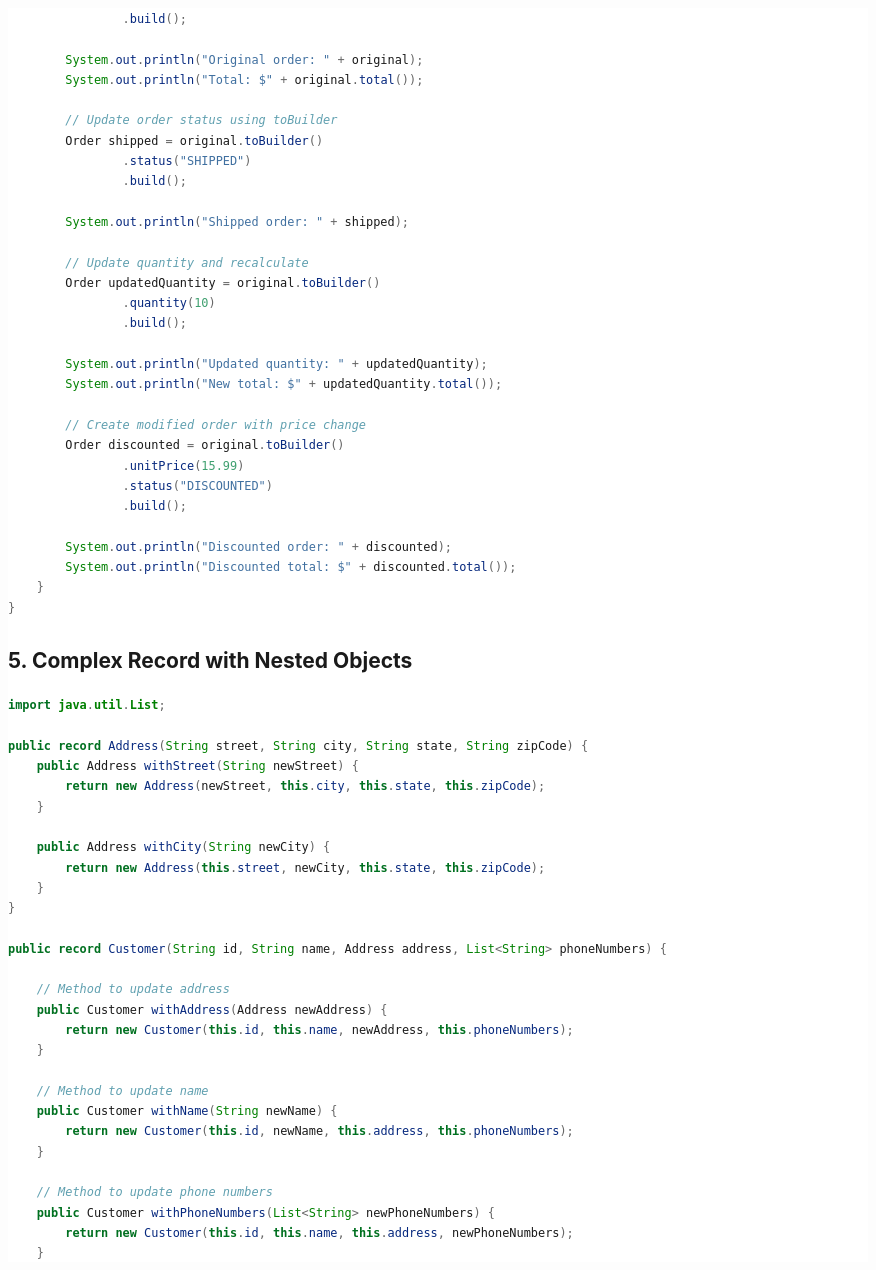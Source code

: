 ```java
                .build();
        
        System.out.println("Original order: " + original);
        System.out.println("Total: $" + original.total());
        
        // Update order status using toBuilder
        Order shipped = original.toBuilder()
                .status("SHIPPED")
                .build();
        
        System.out.println("Shipped order: " + shipped);
        
        // Update quantity and recalculate
        Order updatedQuantity = original.toBuilder()
                .quantity(10)
                .build();
        
        System.out.println("Updated quantity: " + updatedQuantity);
        System.out.println("New total: $" + updatedQuantity.total());
        
        // Create modified order with price change
        Order discounted = original.toBuilder()
                .unitPrice(15.99)
                .status("DISCOUNTED")
                .build();
        
        System.out.println("Discounted order: " + discounted);
        System.out.println("Discounted total: $" + discounted.total());
    }
}
```

## 5. Complex Record with Nested Objects

```java
import java.util.List;

public record Address(String street, String city, String state, String zipCode) {
    public Address withStreet(String newStreet) {
        return new Address(newStreet, this.city, this.state, this.zipCode);
    }
    
    public Address withCity(String newCity) {
        return new Address(this.street, newCity, this.state, this.zipCode);
    }
}

public record Customer(String id, String name, Address address, List<String> phoneNumbers) {
    
    // Method to update address
    public Customer withAddress(Address newAddress) {
        return new Customer(this.id, this.name, newAddress, this.phoneNumbers);
    }
    
    // Method to update name
    public Customer withName(String newName) {
        return new Customer(this.id, newName, this.address, this.phoneNumbers);
    }
    
    // Method to update phone numbers
    public Customer withPhoneNumbers(List<String> newPhoneNumbers) {
        return new Customer(this.id, this.name, this.address, newPhoneNumbers);
    }
```